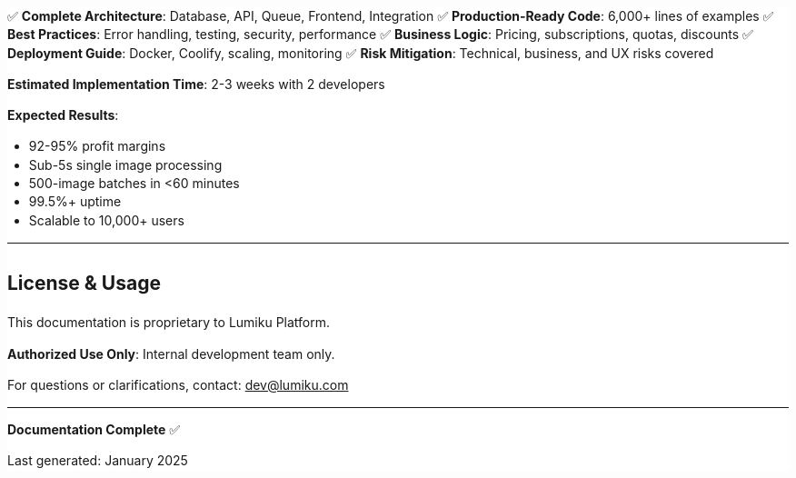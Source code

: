 ✅ **Complete Architecture**: Database, API, Queue, Frontend, Integration
✅ **Production-Ready Code**: 6,000+ lines of examples
✅ **Best Practices**: Error handling, testing, security, performance
✅ **Business Logic**: Pricing, subscriptions, quotas, discounts
✅ **Deployment Guide**: Docker, Coolify, scaling, monitoring
✅ **Risk Mitigation**: Technical, business, and UX risks covered

**Estimated Implementation Time**: 2-3 weeks with 2 developers

**Expected Results**:
- 92-95% profit margins
- Sub-5s single image processing
- 500-image batches in <60 minutes
- 99.5%+ uptime
- Scalable to 10,000+ users

---

## License & Usage

This documentation is proprietary to Lumiku Platform.

**Authorized Use Only**: Internal development team only.

For questions or clarifications, contact: dev@lumiku.com

---

**Documentation Complete** ✅

Last generated: January 2025
